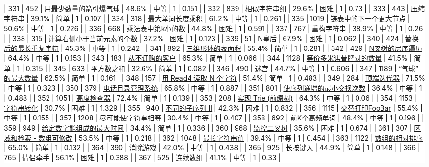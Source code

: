 | 331  | 452     | [用最少数量的箭引爆气球](https://leetcode-cn.com/problems/minimum-number-of-arrows-to-burst-balloons/) | 48.6%  | 中等 | 1        | 0.151    |
| 332  | 839     | [相似字符串组](https://leetcode-cn.com/problems/similar-string-groups/) | 29.6%  | 困难 | 1        | 0.73     |
| 333  | 443     | [压缩字符串](https://leetcode-cn.com/problems/string-compression/) | 39.1%  | 简单 | 1        | 0.107    |
| 334  | 318     | [最大单词长度乘积](https://leetcode-cn.com/problems/maximum-product-of-word-lengths/) | 61.2%  | 中等 | 1        | 0.261    |
| 335  | 1019    | [链表中的下一个更大节点](https://leetcode-cn.com/problems/next-greater-node-in-linked-list/) | 50.6%  | 中等 | 1        | 0.226    |
| 336  | 668     | [乘法表中第k小的数](https://leetcode-cn.com/problems/kth-smallest-number-in-multiplication-table/) | 44.8%  | 困难 | 1        | 0.591    |
| 337  | 767     | [重构字符串](https://leetcode-cn.com/problems/reorganize-string/) | 38.9%  | 中等 | 1        | 0.26     |
| 338  | 315     | [计算右侧小于当前元素的个数](https://leetcode-cn.com/problems/count-of-smaller-numbers-after-self/) | 37.2%  | 困难 | 1        | 0.123    |
| 339  | 51      | [N皇后](https://leetcode-cn.com/problems/n-queens/)          | 67.9%  | 困难 | 1        | 0.062    |
| 340  | 424     | [替换后的最长重复字符](https://leetcode-cn.com/problems/longest-repeating-character-replacement/) | 45.3%  | 中等 | 1        | 0.242    |
| 341  | 892     | [三维形体的表面积](https://leetcode-cn.com/problems/surface-area-of-3d-shapes/) | 55.4%  | 简单 | 1        | 0.281    |
| 342  | 429     | [N叉树的层序遍历](https://leetcode-cn.com/problems/n-ary-tree-level-order-traversal/) | 64.4%  | 中等 | 1        | 0.153    |
| 343  | 183     | [从不订购的客户](https://leetcode-cn.com/problems/customers-who-never-order/) | 65.3%  | 简单 | 1        | 0.066    |
| 344  | 1128    | [等价多米诺骨牌对的数量](https://leetcode-cn.com/problems/number-of-equivalent-domino-pairs/) | 41.5%  | 简单 | 1        | 0.315    |
| 345  | 633     | [平方数之和](https://leetcode-cn.com/problems/sum-of-square-numbers/) | 32.6%  | 简单 | 1        | 0.082    |
| 346  | 490     | [迷宫](https://leetcode-cn.com/problems/the-maze/)           | 44.7%  | 中等 | 1        | 0.606    |
| 347  | 1189    | [“气球” 的最大数量](https://leetcode-cn.com/problems/maximum-number-of-balloons/) | 62.5%  | 简单 | 1        | 0.161    |
| 348  | 157     | [用 Read4 读取 N 个字符](https://leetcode-cn.com/problems/read-n-characters-given-read4/) | 51.4%  | 简单 | 1        | 0.483    |
| 349  | 284     | [顶端迭代器](https://leetcode-cn.com/problems/peeking-iterator/) | 71.5%  | 中等 | 1        | 0.323    |
| 350  | 379     | [电话目录管理系统](https://leetcode-cn.com/problems/design-phone-directory/) | 65.8%  | 中等 | 1        | 0.887    |
| 351  | 801     | [使序列递增的最小交换次数](https://leetcode-cn.com/problems/minimum-swaps-to-make-sequences-increasing/) | 36.4%  | 中等 | 1        | 0.488    |
| 352  | 1051    | [高度检查器](https://leetcode-cn.com/problems/height-checker/) | 72.4%  | 简单 | 1        | 0.139    |
| 353  | 208     | [实现 Trie (前缀树)](https://leetcode-cn.com/problems/implement-trie-prefix-tree/) | 64.3%  | 中等 | 1        | 0.06     |
| 354  | 1153    | [字符串转化](https://leetcode-cn.com/problems/string-transforms-into-another-string/) | 30.7%  | 困难 | 1        | 1.329    |
| 355  | 940     | [不同的子序列 II](https://leetcode-cn.com/problems/distinct-subsequences-ii/) | 42.3%  | 困难 | 1        | 0.832    |
| 356  | 1115    | [交替打印FooBar](https://leetcode-cn.com/problems/print-foobar-alternately/) | 55.4%  | 中等 | 1        | 0.155    |
| 357  | 1208    | [尽可能使字符串相等](https://leetcode-cn.com/problems/get-equal-substrings-within-budget/) | 30.4%  | 中等 | 1        | 0.407    |
| 358  | 692     | [前K个高频单词](https://leetcode-cn.com/problems/top-k-frequent-words/) | 48.4%  | 中等 | 1        | 0.196    |
| 359  | 949     | [给定数字能组成的最大时间](https://leetcode-cn.com/problems/largest-time-for-given-digits/) | 34.4%  | 简单 | 1        | 0.336    |
| 360  | 968     | [监控二叉树](https://leetcode-cn.com/problems/binary-tree-cameras/) | 35.6%  | 困难 | 1        | 0.674    |
| 361  | 307     | [区域和检索 - 数组可修改](https://leetcode-cn.com/problems/range-sum-query-mutable/) | 53.5%  | 中等 | 1        | 0.218    |
| 362  | 1048    | [最长字符串链](https://leetcode-cn.com/problems/longest-string-chain/) | 39.4%  | 中等 | 1        | 0.454    |
| 363  | 1122    | [数组的相对排序](https://leetcode-cn.com/problems/relative-sort-array/) | 65.0%  | 简单 | 1        | 0.132    |
| 364  | 390     | [消除游戏](https://leetcode-cn.com/problems/elimination-game/) | 42.0%  | 中等 | 1        | 0.438    |
| 365  | 925     | [长按键入](https://leetcode-cn.com/problems/long-pressed-name/) | 44.9%  | 简单 | 1        | 0.148    |
| 366  | 765     | [情侣牵手](https://leetcode-cn.com/problems/couples-holding-hands/) | 56.1%  | 困难 | 1        | 0.388    |
| 367  | 525     | [连续数组](https://leetcode-cn.com/problems/contiguous-array/) | 41.1%  | 中等 | 1        | 0.33     |